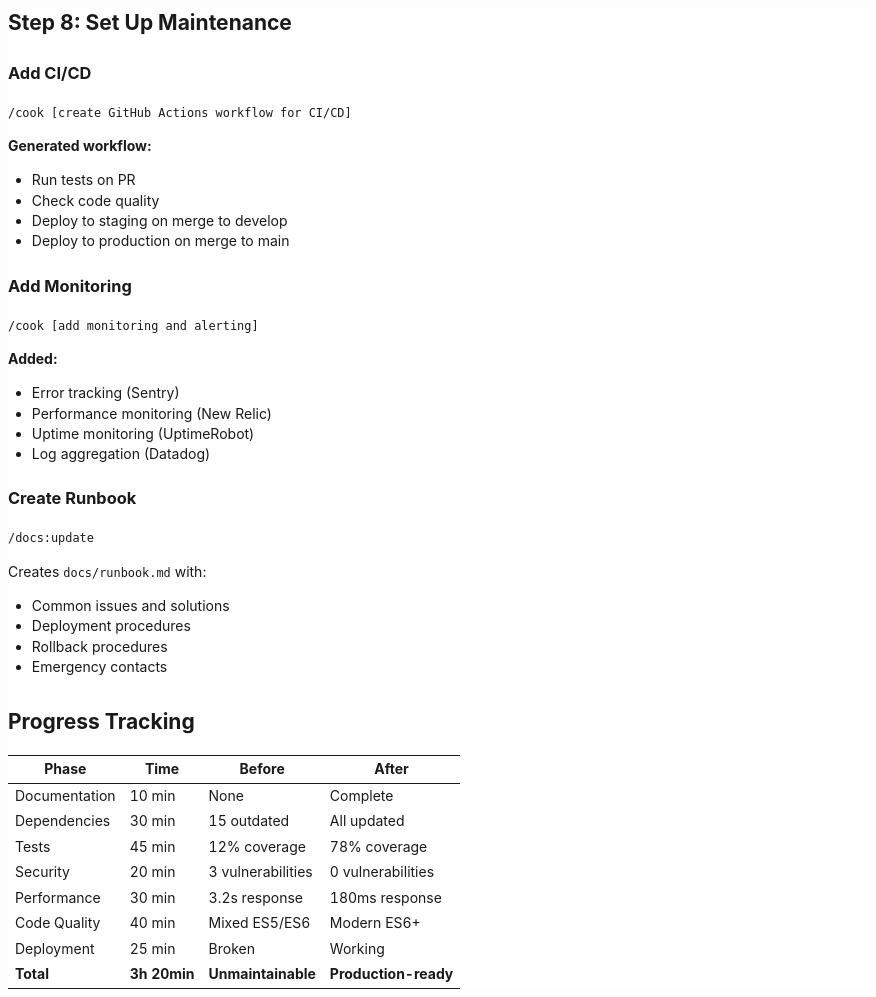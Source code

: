 ## Step 8: Set Up Maintenance

### Add CI/CD

```bash
/cook [create GitHub Actions workflow for CI/CD]
```

**Generated workflow:**
- Run tests on PR
- Check code quality
- Deploy to staging on merge to develop
- Deploy to production on merge to main

### Add Monitoring

```bash
/cook [add monitoring and alerting]
```

**Added:**
- Error tracking (Sentry)
- Performance monitoring (New Relic)
- Uptime monitoring (UptimeRobot)
- Log aggregation (Datadog)

### Create Runbook

```bash
/docs:update
```

Creates `docs/runbook.md` with:
- Common issues and solutions
- Deployment procedures
- Rollback procedures
- Emergency contacts

## Progress Tracking

| Phase | Time | Before | After |
|-------|------|--------|-------|
| Documentation | 10 min | None | Complete |
| Dependencies | 30 min | 15 outdated | All updated |
| Tests | 45 min | 12% coverage | 78% coverage |
| Security | 20 min | 3 vulnerabilities | 0 vulnerabilities |
| Performance | 30 min | 3.2s response | 180ms response |
| Code Quality | 40 min | Mixed ES5/ES6 | Modern ES6+ |
| Deployment | 25 min | Broken | Working |
| **Total** | **3h 20min** | **Unmaintainable** | **Production-ready** |
